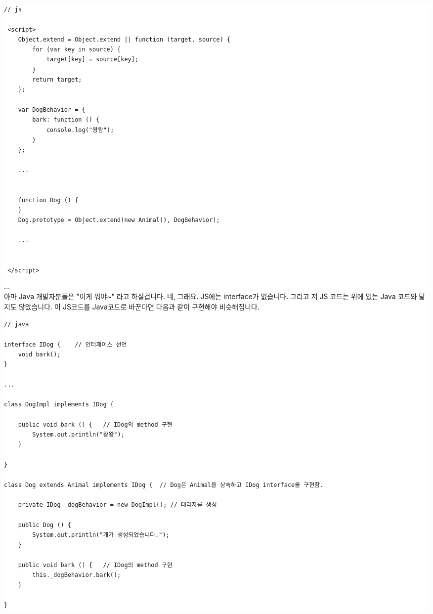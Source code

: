 
```
// js

 <script>
 	Object.extend = Object.extend || function (target, source) {
		for (var key in source) {
			target[key] = source[key];
		}
		return target; 
 	};
 	
 	var DogBehavior = {
 		bark: function () {
 			console.log("왕왕");
 		}
 	};
 	
 	...
 
	
	function Dog () {
	}
	Dog.prototype = Object.extend(new Animal(), DogBehavior);

	...

	
 </script>
```

... <br/>
아마 Java 개발자분들은 "이게 뭐야~" 라고 하실겁니다. 네, 그래요. JS에는 interface가 없습니다. 그리고 저 JS 코드는 위에 있는 Java 코드와 닮지도 않았습니다. 이 JS코드를 Java코드로 바꾼다면 다음과 같이 구현해야 비슷해집니다. 

```
// java

interface IDog {	// 인터페이스 선언
	void bark();
}

...

class DogImpl implements IDog {	

	public void bark () {	// IDog의 method 구현
		System.out.println("왕왕");
	}
	
}

class Dog extends Animal implements IDog {	// Dog은 Animal을 상속하고 IDog interface를 구현함.

	private IDog _dogBehavior = new DogImpl(); // 대리자를 생성

	public Dog () {
		System.out.println("개가 생성되었습니다.");
	}
	
	public void bark () {	// IDog의 method 구현
		this._dogBehavior.bark();
	}

}
```